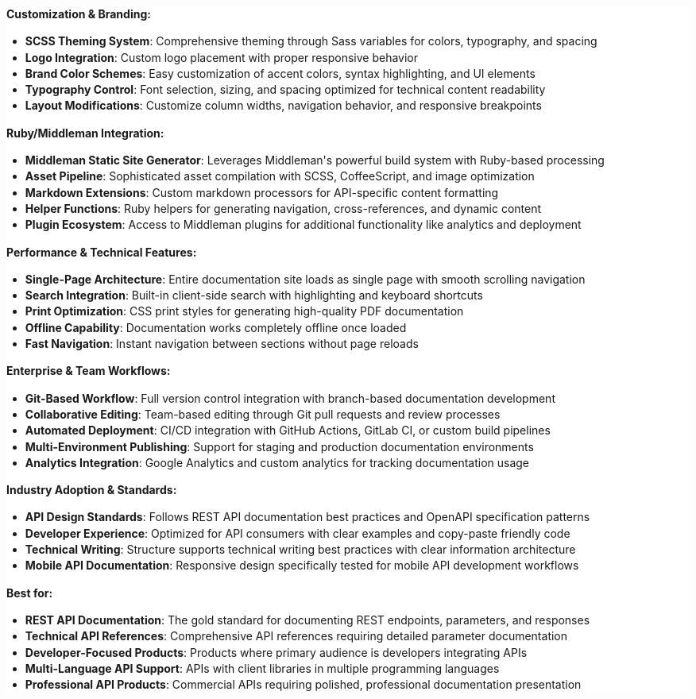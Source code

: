 **Customization & Branding:**
- **SCSS Theming System**: Comprehensive theming through Sass variables for colors, typography, and spacing
- **Logo Integration**: Custom logo placement with proper responsive behavior
- **Brand Color Schemes**: Easy customization of accent colors, syntax highlighting, and UI elements
- **Typography Control**: Font selection, sizing, and spacing optimized for technical content readability
- **Layout Modifications**: Customize column widths, navigation behavior, and responsive breakpoints

**Ruby/Middleman Integration:**
- **Middleman Static Site Generator**: Leverages Middleman's powerful build system with Ruby-based processing
- **Asset Pipeline**: Sophisticated asset compilation with SCSS, CoffeeScript, and image optimization
- **Markdown Extensions**: Custom markdown processors for API-specific content formatting
- **Helper Functions**: Ruby helpers for generating navigation, cross-references, and dynamic content
- **Plugin Ecosystem**: Access to Middleman plugins for additional functionality like analytics and deployment

**Performance & Technical Features:**
- **Single-Page Architecture**: Entire documentation site loads as single page with smooth scrolling navigation
- **Search Integration**: Built-in client-side search with highlighting and keyboard shortcuts
- **Print Optimization**: CSS print styles for generating high-quality PDF documentation
- **Offline Capability**: Documentation works completely offline once loaded
- **Fast Navigation**: Instant navigation between sections without page reloads

**Enterprise & Team Workflows:**
- **Git-Based Workflow**: Full version control integration with branch-based documentation development
- **Collaborative Editing**: Team-based editing through Git pull requests and review processes
- **Automated Deployment**: CI/CD integration with GitHub Actions, GitLab CI, or custom build pipelines
- **Multi-Environment Publishing**: Support for staging and production documentation environments
- **Analytics Integration**: Google Analytics and custom analytics for tracking documentation usage

**Industry Adoption & Standards:**
- **API Design Standards**: Follows REST API documentation best practices and OpenAPI specification patterns
- **Developer Experience**: Optimized for API consumers with clear examples and copy-paste friendly code
- **Technical Writing**: Structure supports technical writing best practices with clear information architecture
- **Mobile API Documentation**: Responsive design specifically tested for mobile API development workflows

**Best for:**
- **REST API Documentation**: The gold standard for documenting REST endpoints, parameters, and responses
- **Technical API References**: Comprehensive API references requiring detailed parameter documentation
- **Developer-Focused Products**: Products where primary audience is developers integrating APIs
- **Multi-Language API Support**: APIs with client libraries in multiple programming languages  
- **Professional API Products**: Commercial APIs requiring polished, professional documentation presentation

